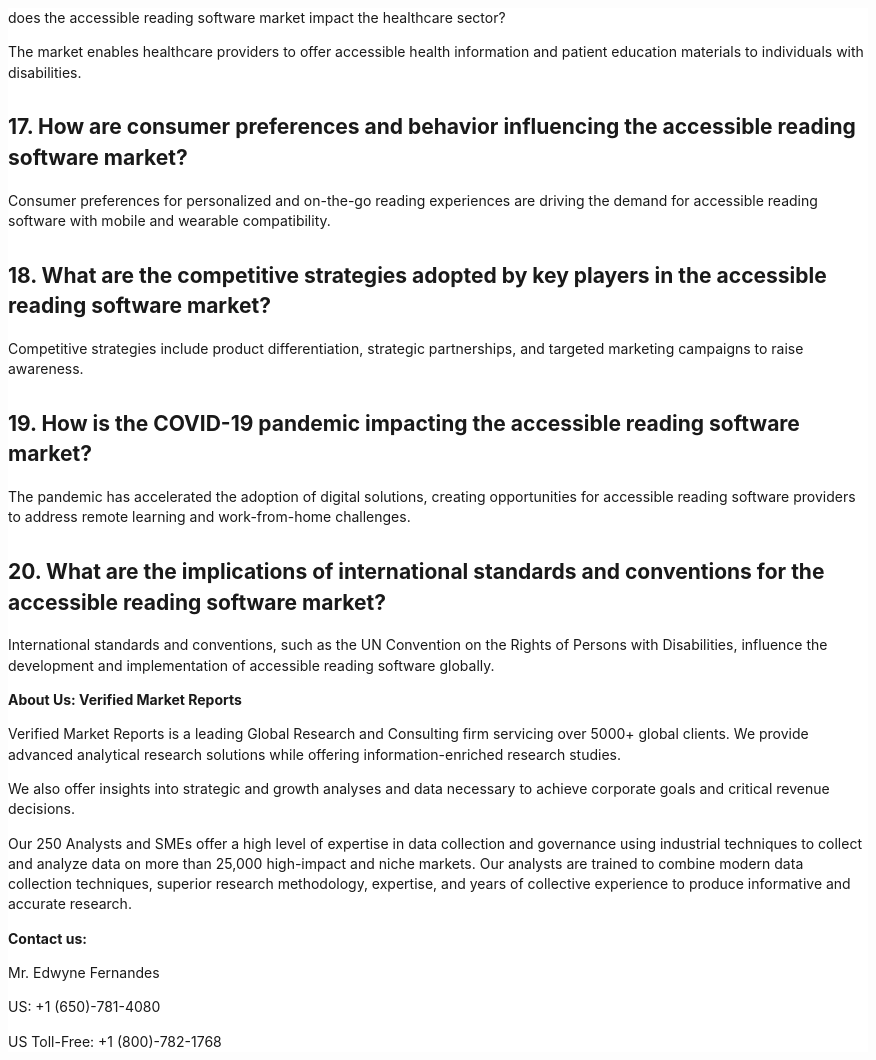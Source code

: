 does the accessible reading software market impact the healthcare sector?</h2><p>The market enables healthcare providers to offer accessible health information and patient education materials to individuals with disabilities.</p><h2>17. How are consumer preferences and behavior influencing the accessible reading software market?</h2><p>Consumer preferences for personalized and on-the-go reading experiences are driving the demand for accessible reading software with mobile and wearable compatibility.</p><h2>18. What are the competitive strategies adopted by key players in the accessible reading software market?</h2><p>Competitive strategies include product differentiation, strategic partnerships, and targeted marketing campaigns to raise awareness.</p><h2>19. How is the COVID-19 pandemic impacting the accessible reading software market?</h2><p>The pandemic has accelerated the adoption of digital solutions, creating opportunities for accessible reading software providers to address remote learning and work-from-home challenges.</p><h2>20. What are the implications of international standards and conventions for the accessible reading software market?</h2><p>International standards and conventions, such as the UN Convention on the Rights of Persons with Disabilities, influence the development and implementation of accessible reading software globally.</p></body></html></h3><p id="" class=""><strong>About Us: Verified Market Reports</strong></p><p id="" class="">Verified Market Reports is a leading Global Research and Consulting firm servicing over 5000+ global clients. We provide advanced analytical research solutions while offering information-enriched research studies.</p><p id="" class="">We also offer insights into strategic and growth analyses and data necessary to achieve corporate goals and critical revenue decisions.</p><p id="" class="">Our 250 Analysts and SMEs offer a high level of expertise in data collection and governance using industrial techniques to collect and analyze data on more than 25,000 high-impact and niche markets. Our analysts are trained to combine modern data collection techniques, superior research methodology, expertise, and years of collective experience to produce informative and accurate research.</p><p id="" class=""><strong>Contact us:</strong></p><p id="" class="">Mr. Edwyne Fernandes</p><p id="" class="">US: +1 (650)-781-4080</p><p id="" class="">US Toll-Free: +1 (800)-782-1768</p>
